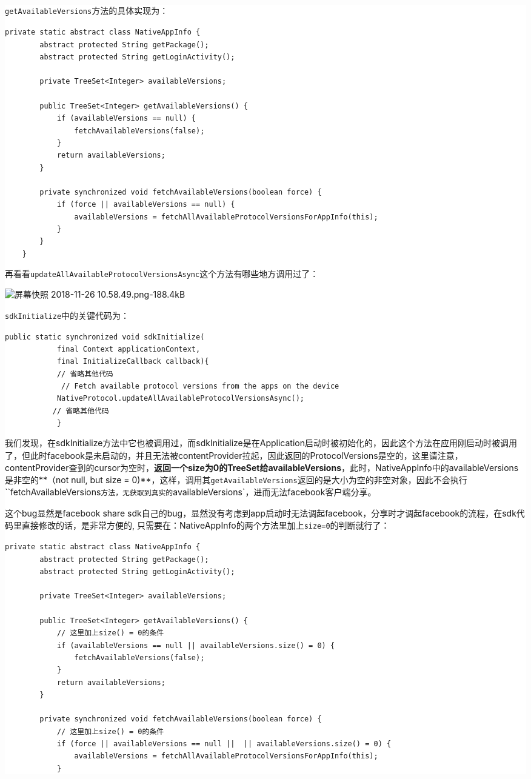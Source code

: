 `getAvailableVersions`方法的具体实现为：
```
private static abstract class NativeAppInfo {
        abstract protected String getPackage();
        abstract protected String getLoginActivity();

        private TreeSet<Integer> availableVersions;

        public TreeSet<Integer> getAvailableVersions() {
            if (availableVersions == null) {
                fetchAvailableVersions(false);
            }
            return availableVersions;
        }

        private synchronized void fetchAvailableVersions(boolean force) {
            if (force || availableVersions == null) {
                availableVersions = fetchAllAvailableProtocolVersionsForAppInfo(this);
            }
        }
    }
```
再看看`updateAllAvailableProtocolVersionsAsync`这个方法有哪些地方调用过了：

![屏幕快照 2018-11-26 10.58.49.png-188.4kB][5]

`sdkInitialize`中的关键代码为：
```
public static synchronized void sdkInitialize(
            final Context applicationContext,
            final InitializeCallback callback){
            // 省略其他代码
             // Fetch available protocol versions from the apps on the device
            NativeProtocol.updateAllAvailableProtocolVersionsAsync();
           // 省略其他代码
            }
```

我们发现，在sdkInitialize方法中它也被调用过，而sdkInitialize是在Application启动时被初始化的，因此这个方法在应用刚启动时被调用了，但此时facebook是未启动的，并且无法被contentProvider拉起，因此返回的ProtocolVersions是空的，这里请注意，contentProvider查到的cursor为空时，**返回一个size为0的TreeSet<Integer>给availableVersions**，此时，NativeAppInfo中的availableVersions是非空的**（not null, but size = 0)**，这样，调用其`getAvailableVersions`返回的是大小为空的非空对象，因此不会执行``fetchAvailableVersions`方法，无获取到真实的`availableVersions`，进而无法facebook客户端分享。

这个bug显然是facebook share sdk自己的bug，显然没有考虑到app启动时无法调起facebook，分享时才调起facebook的流程，在sdk代码里直接修改的话，是非常方便的, 只需要在：NativeAppInfo的两个方法里加上`size=0`的判断就行了：
```
private static abstract class NativeAppInfo {
        abstract protected String getPackage();
        abstract protected String getLoginActivity();

        private TreeSet<Integer> availableVersions;

        public TreeSet<Integer> getAvailableVersions() {
            // 这里加上size() = 0的条件
            if (availableVersions == null || availableVersions.size() = 0) {
                fetchAvailableVersions(false);
            }
            return availableVersions;
        }

        private synchronized void fetchAvailableVersions(boolean force) {
            // 这里加上size() = 0的条件
            if (force || availableVersions == null ||  || availableVersions.size() = 0) {
                availableVersions = fetchAllAvailableProtocolVersionsForAppInfo(this);
            }
```

  [1]: https://developers.facebook.com/docs/sharing/android
  [2]: https://github.com/facebook/facebook-android-sdk
  [3]: https://developers.facebook.com/docs/reference/android/current/class/ShareLinkContent
  [4]: http://static.zybuluo.com/Wind729/4utue56qk9se3bpc1e00ar19/%E5%B1%8F%E5%B9%95%E5%BF%AB%E7%85%A7%202018-11-25%2023.31.06.png?imageView/2/w/350/q/80
  [5]: http://static.zybuluo.com/Wind729/t41th8mcp5phz23yhvfh42k8/%E5%B1%8F%E5%B9%95%E5%BF%AB%E7%85%A7%202018-11-26%2010.58.49.png?imageView/2/w/850/q/80
  [6]: https://github.com/facebook/facebook-android-sdk/pull/538